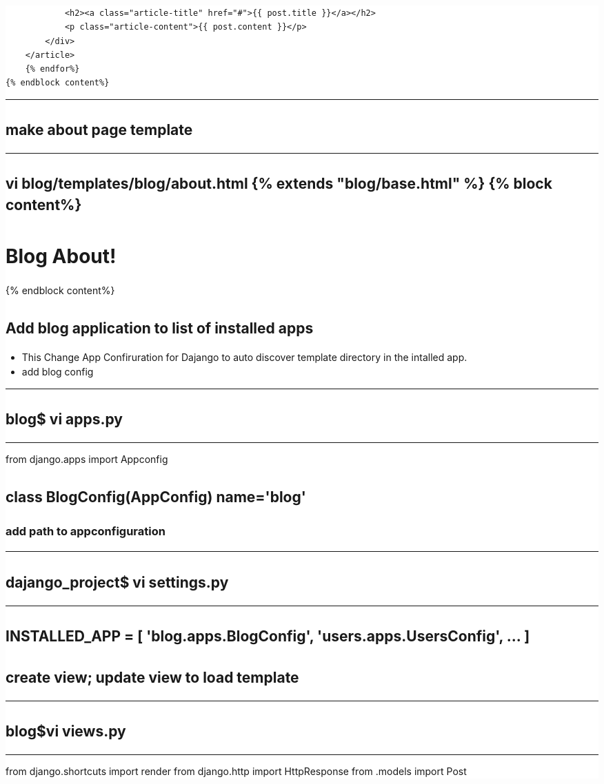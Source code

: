                <h2><a class="article-title" href="#">{{ post.title }}</a></h2>
                <p class="article-content">{{ post.content }}</p>
            </div>
        </article>
        {% endfor%}
    {% endblock content%}
---

## make about page template
---
vi blog/templates/blog/about.html
{% extends "blog/base.html" %}
    {% block content%}
        <h1>Blog  About! </h1>
    {% endblock content%}
---

## Add blog application to list of installed apps
* This Change App Confiruration for Dajango to auto discover template directory in the intalled app.
* add blog config
---
blog$ vi apps.py
---
---
from django.apps import Appconfig

class BlogConfig(AppConfig)
    name='blog'
---
### add path to appconfiguration
---
dajango_project$ vi settings.py
---
---
INSTALLED_APP = [
    'blog.apps.BlogConfig',
    'users.apps.UsersConfig',
    ...
]
---

## create view; update view to load template
---
blog$vi views.py
---
---
from django.shortcuts import render
from django.http import HttpResponse
from .models import Post
